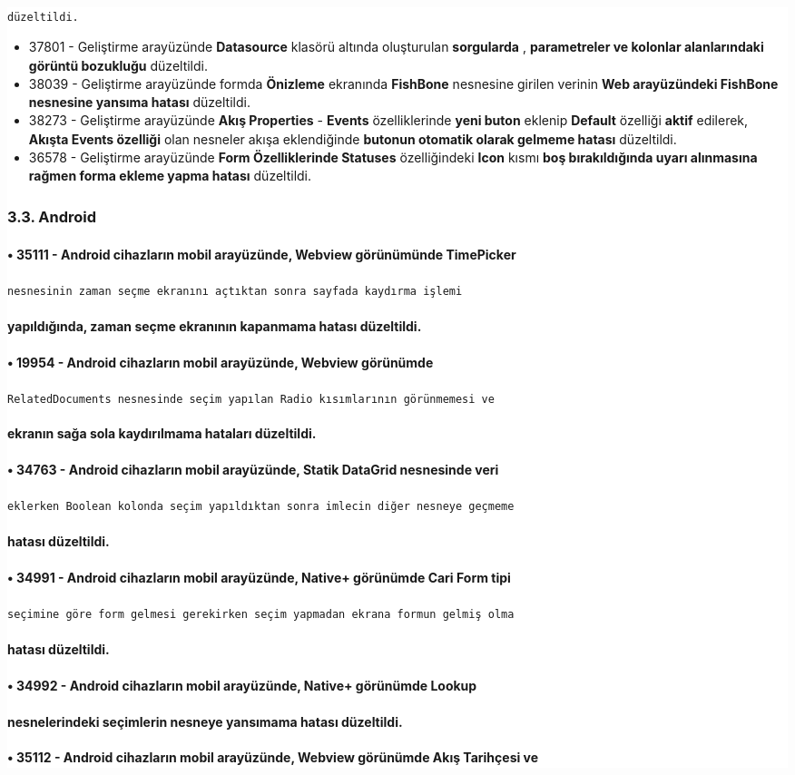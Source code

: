     düzeltildi.
- 37801 - Geliştirme arayüzünde **Datasource** klasörü altında oluşturulan **sorgularda** ,
    **parametreler ve kolonlar alanlarındaki görüntü bozukluğu** düzeltildi.
- 38039 - Geliştirme arayüzünde formda **Önizleme** ekranında **FishBone** nesnesine
    girilen verinin **Web arayüzündeki FishBone nesnesine yansıma hatası** düzeltildi.
- 38273 - Geliştirme arayüzünde **Akış Properties** - **Events** özelliklerinde **yeni buton**
    eklenip **Default** özelliği **aktif** edilerek, **Akışta Events özelliği** olan nesneler akışa
    eklendiğinde **butonun otomatik olarak gelmeme hatası** düzeltildi.
- 36578 - Geliştirme arayüzünde **Form Özelliklerinde Statuses** özelliğindeki **Icon** kısmı
    **boş bırakıldığında uyarı alınmasına rağmen forma ekleme yapma hatası** düzeltildi.


### 3.3. Android

#### • 35111 - Android cihazların mobil arayüzünde, Webview görünümünde TimePicker

```
nesnesinin zaman seçme ekranını açtıktan sonra sayfada kaydırma işlemi
```
#### yapıldığında, zaman seçme ekranının kapanmama hatası düzeltildi.

#### • 19954 - Android cihazların mobil arayüzünde, Webview görünümde

```
RelatedDocuments nesnesinde seçim yapılan Radio kısımlarının görünmemesi ve
```
#### ekranın sağa sola kaydırılmama hataları düzeltildi.

#### • 34763 - Android cihazların mobil arayüzünde, Statik DataGrid nesnesinde veri

```
eklerken Boolean kolonda seçim yapıldıktan sonra imlecin diğer nesneye geçmeme
```
#### hatası düzeltildi.

#### • 34991 - Android cihazların mobil arayüzünde, Native+ görünümde Cari Form tipi

```
seçimine göre form gelmesi gerekirken seçim yapmadan ekrana formun gelmiş olma
```
#### hatası düzeltildi.

#### • 34992 - Android cihazların mobil arayüzünde, Native+ görünümde Lookup

#### nesnelerindeki seçimlerin nesneye yansımama hatası düzeltildi.

#### • 35112 - Android cihazların mobil arayüzünde, Webview görünümde Akış Tarihçesi ve
